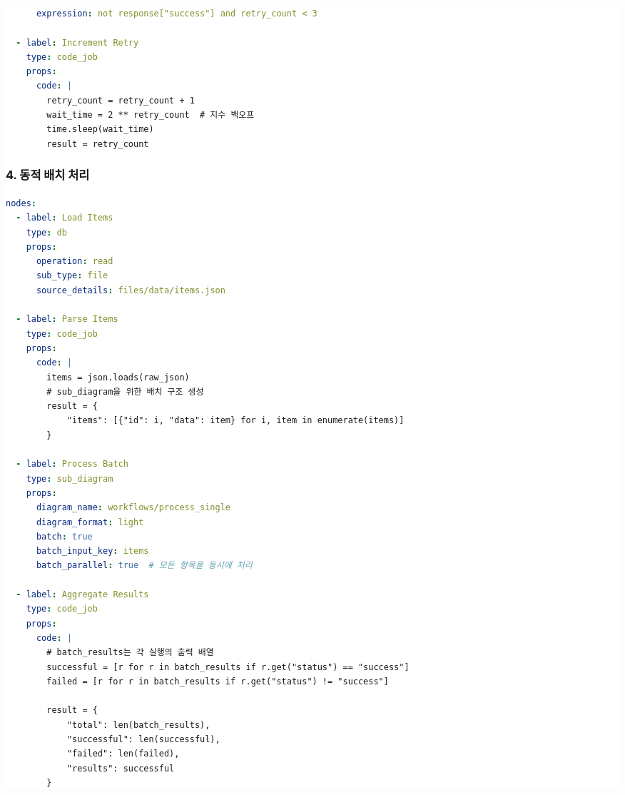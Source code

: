 ```yaml
      expression: not response["success"] and retry_count < 3
      
  - label: Increment Retry
    type: code_job
    props:
      code: |
        retry_count = retry_count + 1
        wait_time = 2 ** retry_count  # 지수 백오프
        time.sleep(wait_time)
        result = retry_count
```

### 4. 동적 배치 처리

```yaml
nodes:
  - label: Load Items
    type: db
    props:
      operation: read
      sub_type: file
      source_details: files/data/items.json
      
  - label: Parse Items
    type: code_job
    props:
      code: |
        items = json.loads(raw_json)
        # sub_diagram을 위한 배치 구조 생성
        result = {
            "items": [{"id": i, "data": item} for i, item in enumerate(items)]
        }
        
  - label: Process Batch
    type: sub_diagram
    props:
      diagram_name: workflows/process_single
      diagram_format: light
      batch: true
      batch_input_key: items
      batch_parallel: true  # 모든 항목을 동시에 처리
      
  - label: Aggregate Results
    type: code_job
    props:
      code: |
        # batch_results는 각 실행의 출력 배열
        successful = [r for r in batch_results if r.get("status") == "success"]
        failed = [r for r in batch_results if r.get("status") != "success"]
        
        result = {
            "total": len(batch_results),
            "successful": len(successful),
            "failed": len(failed),
            "results": successful
        }
```
